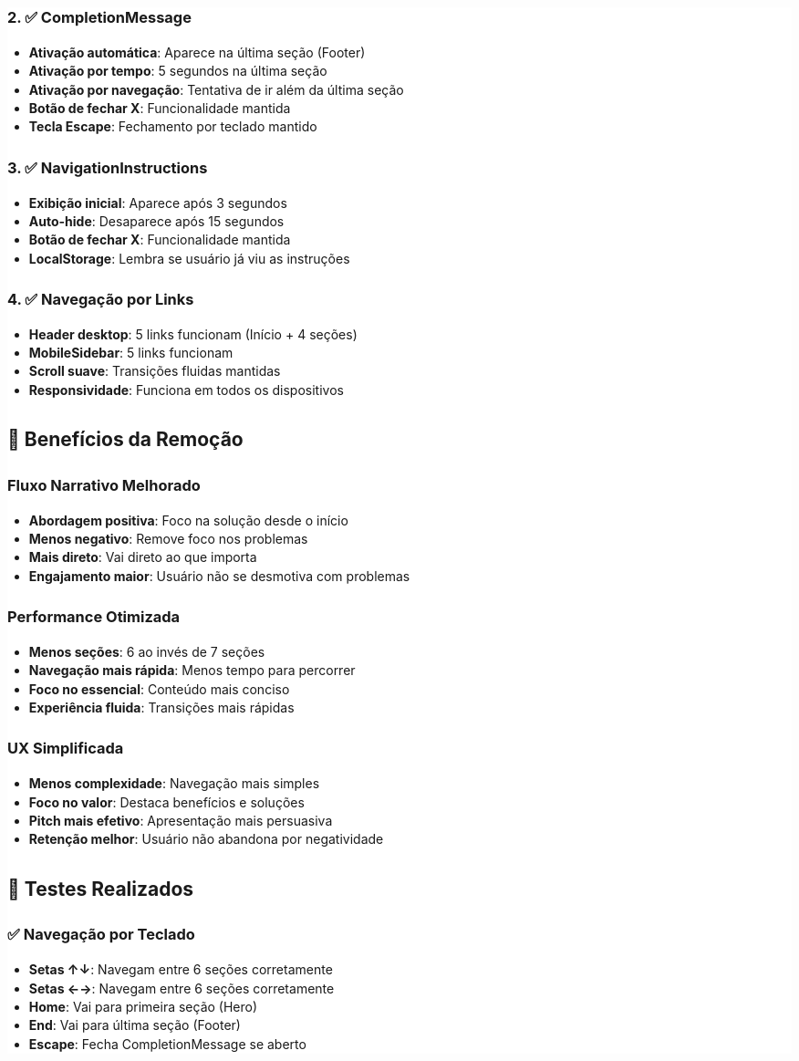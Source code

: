 ### **2. ✅ CompletionMessage**
- **Ativação automática**: Aparece na última seção (Footer)
- **Ativação por tempo**: 5 segundos na última seção
- **Ativação por navegação**: Tentativa de ir além da última seção
- **Botão de fechar X**: Funcionalidade mantida
- **Tecla Escape**: Fechamento por teclado mantido

### **3. ✅ NavigationInstructions**
- **Exibição inicial**: Aparece após 3 segundos
- **Auto-hide**: Desaparece após 15 segundos
- **Botão de fechar X**: Funcionalidade mantida
- **LocalStorage**: Lembra se usuário já viu as instruções

### **4. ✅ Navegação por Links**
- **Header desktop**: 5 links funcionam (Início + 4 seções)
- **MobileSidebar**: 5 links funcionam
- **Scroll suave**: Transições fluidas mantidas
- **Responsividade**: Funciona em todos os dispositivos

## 🎯 Benefícios da Remoção

### **Fluxo Narrativo Melhorado**
- **Abordagem positiva**: Foco na solução desde o início
- **Menos negativo**: Remove foco nos problemas
- **Mais direto**: Vai direto ao que importa
- **Engajamento maior**: Usuário não se desmotiva com problemas

### **Performance Otimizada**
- **Menos seções**: 6 ao invés de 7 seções
- **Navegação mais rápida**: Menos tempo para percorrer
- **Foco no essencial**: Conteúdo mais conciso
- **Experiência fluida**: Transições mais rápidas

### **UX Simplificada**
- **Menos complexidade**: Navegação mais simples
- **Foco no valor**: Destaca benefícios e soluções
- **Pitch mais efetivo**: Apresentação mais persuasiva
- **Retenção melhor**: Usuário não abandona por negatividade

## 🧪 Testes Realizados

### **✅ Navegação por Teclado**
- **Setas ↑↓**: Navegam entre 6 seções corretamente
- **Setas ←→**: Navegam entre 6 seções corretamente
- **Home**: Vai para primeira seção (Hero)
- **End**: Vai para última seção (Footer)
- **Escape**: Fecha CompletionMessage se aberto
